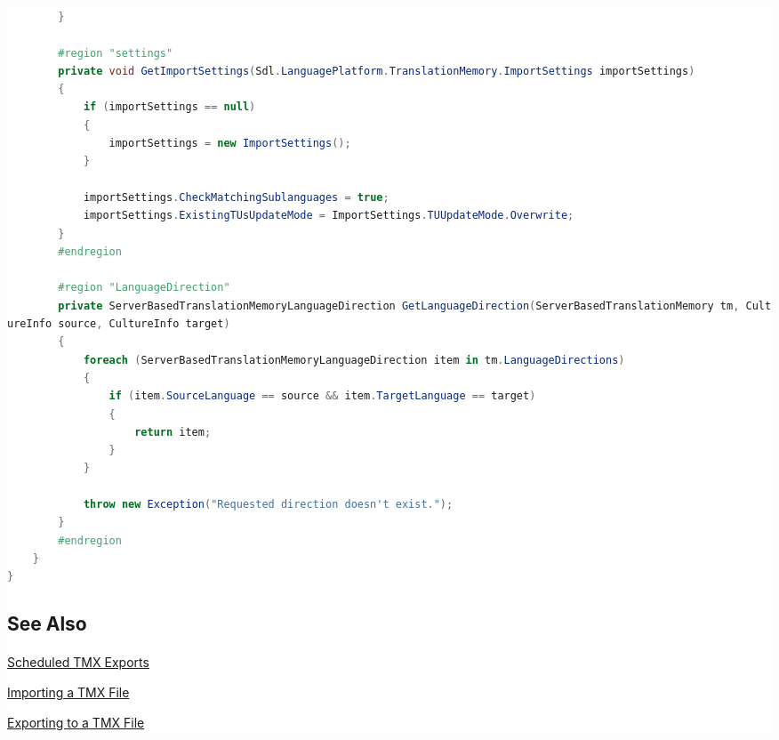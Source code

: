 ```cs
        }

        #region "settings"
        private void GetImportSettings(Sdl.LanguagePlatform.TranslationMemory.ImportSettings importSettings)
        {
            if (importSettings == null)
            {
                importSettings = new ImportSettings();
            }

            importSettings.CheckMatchingSublanguages = true;
            importSettings.ExistingTUsUpdateMode = ImportSettings.TUUpdateMode.Overwrite;
        }
        #endregion

        #region "LanguageDirection"
        private ServerBasedTranslationMemoryLanguageDirection GetLanguageDirection(ServerBasedTranslationMemory tm, CultureInfo source, CultureInfo target)
        {
            foreach (ServerBasedTranslationMemoryLanguageDirection item in tm.LanguageDirections)
            {
                if (item.SourceLanguage == source && item.TargetLanguage == target)
                {
                    return item;
                }
            }

            throw new Exception("Requested direction doesn't exist.");
        }
        #endregion
    }
}
```

See Also
----
[Scheduled TMX Exports](scheduled_tmx_exports.md)

[Importing a TMX File](importing_a_tmx_file.md)

[Exporting to a TMX File](exporting_to_a_tmx_file.md)